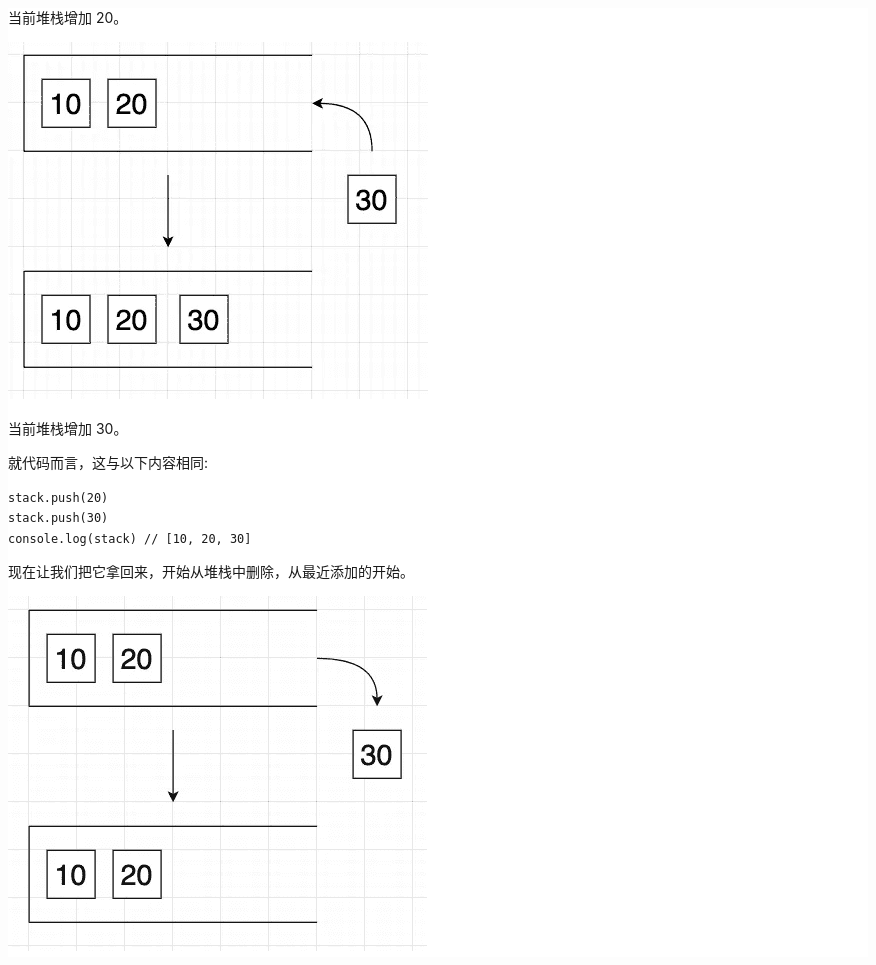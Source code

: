 当前堆栈增加 20。

![](img/76af7546d31827dee07657ac70a3ac2e.png)

当前堆栈增加 30。

就代码而言，这与以下内容相同:

```
stack.push(20)
stack.push(30)
console.log(stack) // [10, 20, 30]
```

现在让我们把它拿回来，开始从堆栈中删除，从最近添加的开始。

![](img/5b898469abe7eb6d2c870b149dc69e68.png)
